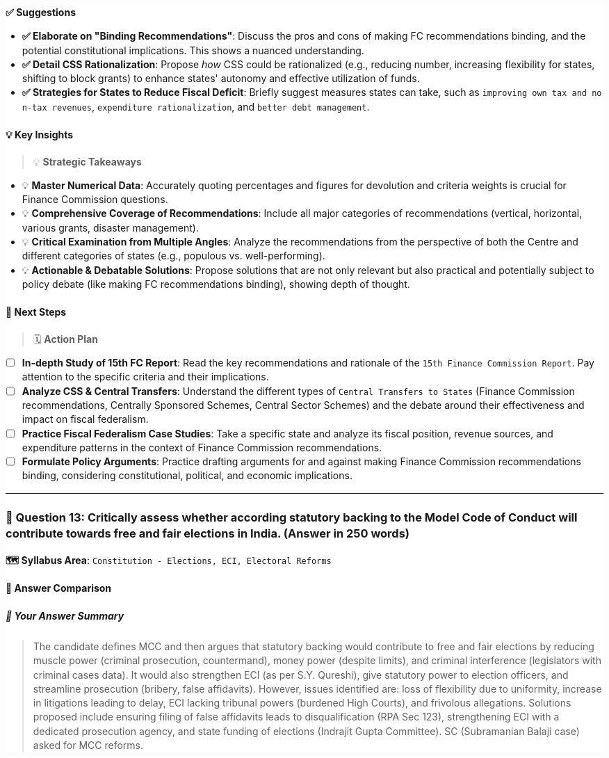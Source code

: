 **✅ Suggestions**
- **✅ Elaborate on "Binding Recommendations"**: Discuss the pros and cons of making FC recommendations binding, and the potential constitutional implications. This shows a nuanced understanding.
- **✅ Detail CSS Rationalization**: Propose *how* CSS could be rationalized (e.g., reducing number, increasing flexibility for states, shifting to block grants) to enhance states' autonomy and effective utilization of funds.
- **✅ Strategies for States to Reduce Fiscal Deficit**: Briefly suggest measures states can take, such as `improving own tax and non-tax revenues`, `expenditure rationalization`, and `better debt management`.

#### 💡 Key Insights
> 💡 **Strategic Takeaways**

- 💡 **Master Numerical Data**: Accurately quoting percentages and figures for devolution and criteria weights is crucial for Finance Commission questions.
- 💡 **Comprehensive Coverage of Recommendations**: Include all major categories of recommendations (vertical, horizontal, various grants, disaster management).
- 💡 **Critical Examination from Multiple Angles**: Analyze the recommendations from the perspective of both the Centre and different categories of states (e.g., populous vs. well-performing).
- 💡 **Actionable & Debatable Solutions**: Propose solutions that are not only relevant but also practical and potentially subject to policy debate (like making FC recommendations binding), showing depth of thought.

#### 📝 Next Steps
> 🗓️ **Action Plan**

- [ ] **In-depth Study of 15th FC Report**: Read the key recommendations and rationale of the `15th Finance Commission Report`. Pay attention to the specific criteria and their implications.
- [ ] **Analyze CSS & Central Transfers**: Understand the different types of `Central Transfers to States` (Finance Commission recommendations, Centrally Sponsored Schemes, Central Sector Schemes) and the debate around their effectiveness and impact on fiscal federalism.
- [ ] **Practice Fiscal Federalism Case Studies**: Take a specific state and analyze its fiscal position, revenue sources, and expenditure patterns in the context of Finance Commission recommendations.
- [ ] **Formulate Policy Arguments**: Practice drafting arguments for and against making Finance Commission recommendations binding, considering constitutional, political, and economic implications.

---

### 🎯 Question 13: Critically assess whether according statutory backing to the Model Code of Conduct will contribute towards free and fair elections in India. (Answer in 250 words)
**🗺️ Syllabus Area**: `Constitution - Elections, ECI, Electoral Reforms`

#### 🔄 Answer Comparison

##### 📝 Your Answer Summary
> The candidate defines MCC and then argues that statutory backing would contribute to free and fair elections by reducing muscle power (criminal prosecution, countermand), money power (despite limits), and criminal interference (legislators with criminal cases data). It would also strengthen ECI (as per S.Y. Qureshi), give statutory power to election officers, and streamline prosecution (bribery, false affidavits). However, issues identified are: loss of flexibility due to uniformity, increase in litigations leading to delay, ECI lacking tribunal powers (burdened High Courts), and frivolous allegations. Solutions proposed include ensuring filing of false affidavits leads to disqualification (RPA Sec 123), strengthening ECI with a dedicated prosecution agency, and state funding of elections (Indrajit Gupta Committee). SC (Subramanian Balaji case) asked for MCC reforms.
